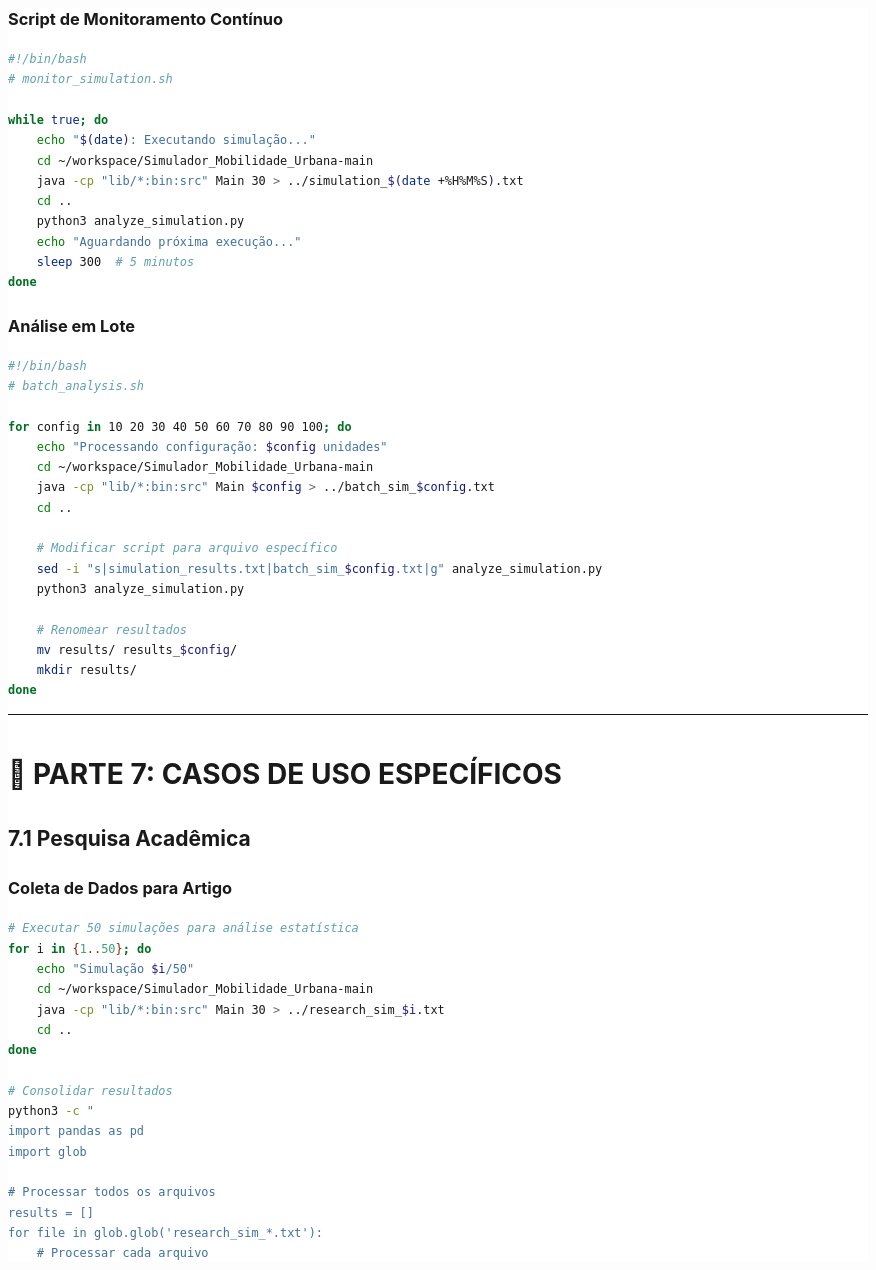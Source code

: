 ### Script de Monitoramento Contínuo
```bash
#!/bin/bash
# monitor_simulation.sh

while true; do
    echo "$(date): Executando simulação..."
    cd ~/workspace/Simulador_Mobilidade_Urbana-main
    java -cp "lib/*:bin:src" Main 30 > ../simulation_$(date +%H%M%S).txt
    cd ..
    python3 analyze_simulation.py
    echo "Aguardando próxima execução..."
    sleep 300  # 5 minutos
done
```

### Análise em Lote
```bash
#!/bin/bash
# batch_analysis.sh

for config in 10 20 30 40 50 60 70 80 90 100; do
    echo "Processando configuração: $config unidades"
    cd ~/workspace/Simulador_Mobilidade_Urbana-main
    java -cp "lib/*:bin:src" Main $config > ../batch_sim_$config.txt
    cd ..
    
    # Modificar script para arquivo específico
    sed -i "s|simulation_results.txt|batch_sim_$config.txt|g" analyze_simulation.py
    python3 analyze_simulation.py
    
    # Renomear resultados
    mv results/ results_$config/
    mkdir results/
done
```

---

# 🎯 PARTE 7: CASOS DE USO ESPECÍFICOS

## 7.1 Pesquisa Acadêmica

### Coleta de Dados para Artigo
```bash
# Executar 50 simulações para análise estatística
for i in {1..50}; do
    echo "Simulação $i/50"
    cd ~/workspace/Simulador_Mobilidade_Urbana-main
    java -cp "lib/*:bin:src" Main 30 > ../research_sim_$i.txt
    cd ..
done

# Consolidar resultados
python3 -c "
import pandas as pd
import glob

# Processar todos os arquivos
results = []
for file in glob.glob('research_sim_*.txt'):
    # Processar cada arquivo
```
